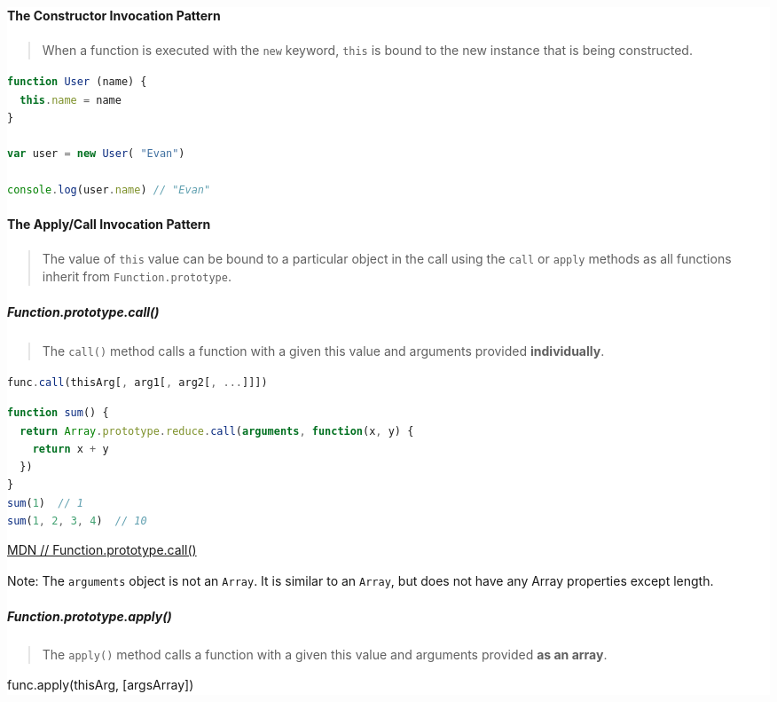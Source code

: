#### The Constructor Invocation Pattern

> When a function is executed with the `new` keyword, `this` is bound to the new instance that is being constructed.

```js
function User (name) {
  this.name = name
}

var user = new User( "Evan")

console.log(user.name) // "Evan"
```



#### The Apply/Call Invocation Pattern

> The value of `this` value can be bound to a particular object in the call using the `call` or `apply` methods as all functions inherit from `Function.prototype`.




##### Function.prototype.call()

> The `call()` method calls a function with a given this value and arguments provided **individually**.

```js
func.call(thisArg[, arg1[, arg2[, ...]]])
```

```js
function sum() {
  return Array.prototype.reduce.call(arguments, function(x, y) {
    return x + y
  })
}
sum(1)  // 1
sum(1, 2, 3, 4)  // 10
```

[MDN // Function.prototype.call()](https://developer.mozilla.org/en-US/docs/Web/JavaScript/Reference/Global_Objects/Function/call)

Note: The `arguments` object is not an `Array`. It is similar to an `Array`, but does not have any Array properties except length.





##### Function.prototype.apply()

> The `apply()` method calls a function with a given this value and arguments provided **as an array**.

func.apply(thisArg, [argsArray])
